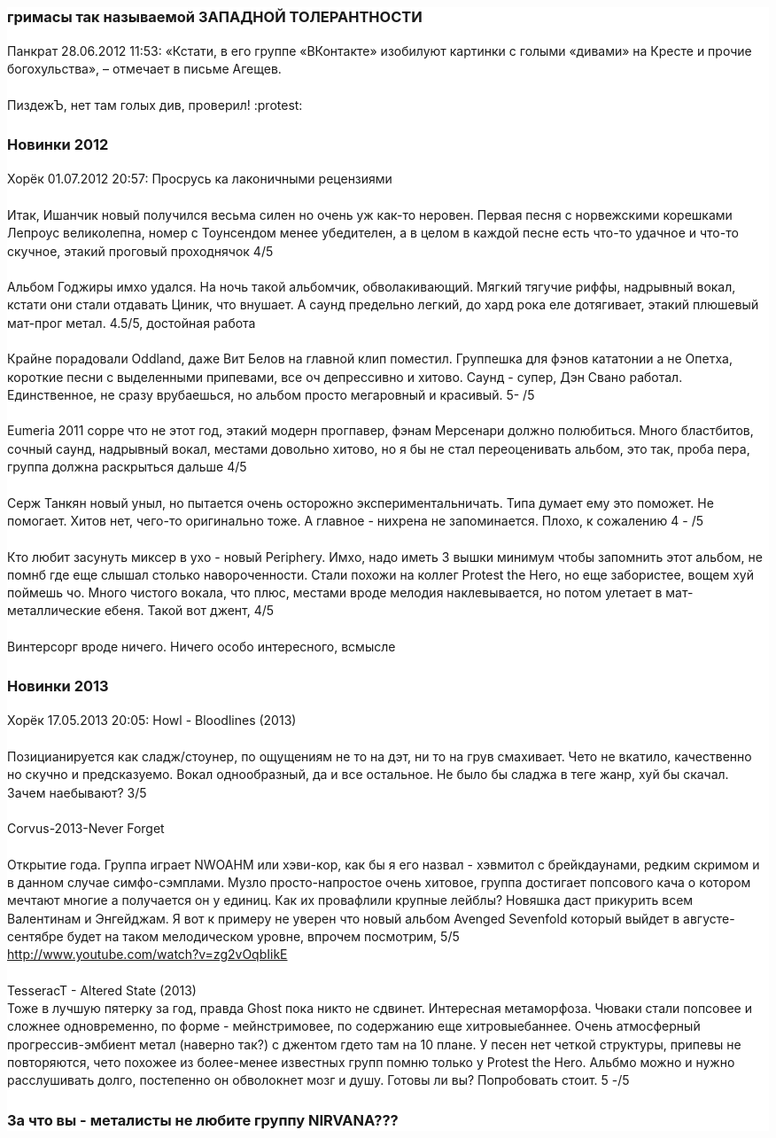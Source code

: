 ### гримасы так называемой ЗАПАДНОЙ ТОЛЕРАНТНОСТИ

Панкрат 28.06.2012 11:53:
«Кстати, в его группе «ВКонтакте» изобилуют картинки с голыми «дивами» на Кресте и прочие богохульства», – отмечает в письме Агещев.<BR><BR>ПиздежЪ, нет там голых див, проверил! :protest:

### Новинки 2012

Хорёк 01.07.2012 20:57:
Просрусь ка лаконичными рецензиями<BR><BR>Итак, Ишанчик новый получился весьма силен но очень уж как-то неровен. Первая песня с норвежскими корешками Лепроус великолепна, номер с Тоунсендом менее убедителен, а в целом в каждой песне есть что-то удачное и что-то скучное, этакий проговый проходнячок 4/5<BR><BR>Альбом Годжиры имхо удался. На ночь такой альбомчик, обволакивающий. Мягкий тягучие риффы, надрывный вокал, кстати они стали отдавать Циник, что внушает. А саунд предельно легкий, до хард рока еле дотягивает, этакий плюшевый мат-прог метал. 4.5/5, достойная работа<BR><BR>Крайне порадовали Oddland, даже Вит Белов на главной клип поместил. Группешка для фэнов кататонии а не Опетха, короткие песни с выделенными припевами, все оч депрессивно и хитово. Саунд - супер, Дэн Свано работал. Единственное, не сразу врубаешься, но альбом просто мегаровный и красивый. 5- /5<BR><BR>Eumeria 2011 сорре что не этот год, этакий модерн прогпавер, фэнам Мерсенари должно полюбиться. Много бластбитов, сочный саунд, надрывный вокал, местами довольно хитово, но я бы не стал переоценивать альбом, это так, проба пера, группа должна раскрыться дальше 4/5<BR><BR>Серж Танкян новый уныл, но пытается очень осторожно экспериментальничать. Типа думает ему это поможет. Не помогает. Хитов нет, чего-то оригинально тоже. А главное - нихрена не запоминается. Плохо, к сожалению 4 - /5<BR><BR>Кто любит засунуть миксер в ухо - новый Periphery. Имхо, надо иметь 3 вышки минимум чтобы запомнить этот альбом, не помнб где еще слышал столько навороченности. Стали похожи на коллег Protest the Hero, но еще забористее, вощем хуй поймешь чо. Много чистого вокала, что плюс, местами вроде мелодия наклевывается, но потом улетает в мат-металлические ебеня. Такой вот джент, 4/5<BR><BR>Винтерсорг вроде ничего. Ничего особо интересного, всмысле

### Новинки 2013

Хорёк 17.05.2013 20:05:
Howl - Bloodlines (2013)<BR><BR>Позицианируется как сладж/стоунер, по ощущениям не то на дэт, ни то на грув смахивает. Чето не вкатило, качественно но скучно и предсказуемо. Вокал однообразный, да и все остальное. Не было бы сладжа в теге жанр, хуй бы скачал. Зачем наебывают? 3/5<BR><BR>Corvus-2013-Never Forget<BR><BR>Открытие года. Группа играет NWOAHM или хэви-кор, как бы я его назвал - хэвмитол с брейкдаунами, редким скримом и в данном случае симфо-сэмплами. Музло просто-напростое очень хитовое, группа достигает попсового кача о котором мечтают многие а получается он у единиц. Как их провафлили крупные лейблы? Новяшка даст прикурить всем Валентинам и Энгейджам. Я вот к примеру не уверен что новый альбом Avenged Sevenfold который выйдет в августе-сентябре будет на таком мелодическом уровне, впрочем посмотрим, 5/5<BR><A HREF="http://www.youtube.com/watch?v=zg2vOqbIikE" TARGET="_blank">http://www.youtube.com/watch?v=zg2vOqbIikE</A><BR><BR>TesseracT - Altered State (2013)<BR>Тоже в лучшую пятерку за год, правда Ghost пока никто не сдвинет. Интересная метаморфоза. Чюваки стали попсовее и сложнее одновременно, по форме - мейнстримовее, по содержанию еще хитровыебаннее. Очень атмосферный прогрессив-эмбиент метал (наверно так?) с джентом гдето там на 10 плане. У песен нет четкой структуры, припевы не повторяются, чето похожее из более-менее известных групп помню только у Protest the Hero. Альбмо можно и нужно расслушивать долго, постепенно он обволокнет мозг и душу. Готовы ли вы? Попробовать стоит. 5 -/5

### За что вы - металисты не любите группу NIRVANA???
